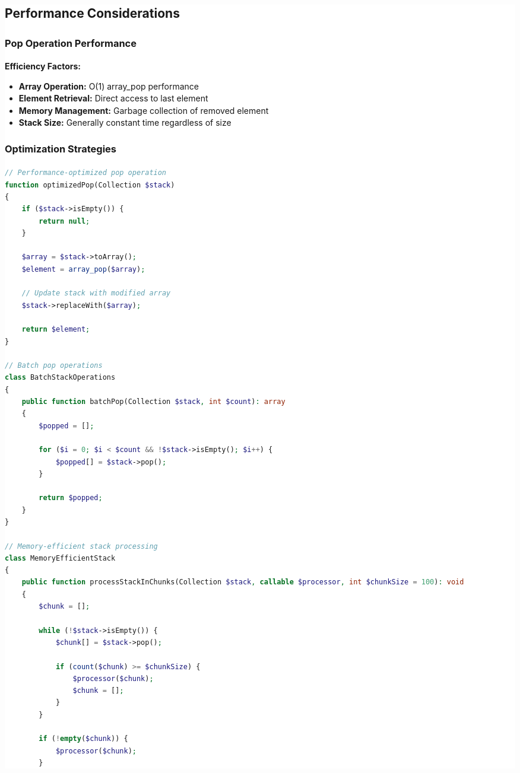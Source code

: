 ## Performance Considerations

### Pop Operation Performance
**Efficiency Factors:**
- **Array Operation:** O(1) array_pop performance
- **Element Retrieval:** Direct access to last element
- **Memory Management:** Garbage collection of removed element
- **Stack Size:** Generally constant time regardless of size

### Optimization Strategies
```php
// Performance-optimized pop operation
function optimizedPop(Collection $stack)
{
    if ($stack->isEmpty()) {
        return null;
    }
    
    $array = $stack->toArray();
    $element = array_pop($array);
    
    // Update stack with modified array
    $stack->replaceWith($array);
    
    return $element;
}

// Batch pop operations
class BatchStackOperations
{
    public function batchPop(Collection $stack, int $count): array
    {
        $popped = [];
        
        for ($i = 0; $i < $count && !$stack->isEmpty(); $i++) {
            $popped[] = $stack->pop();
        }
        
        return $popped;
    }
}

// Memory-efficient stack processing
class MemoryEfficientStack
{
    public function processStackInChunks(Collection $stack, callable $processor, int $chunkSize = 100): void
    {
        $chunk = [];
        
        while (!$stack->isEmpty()) {
            $chunk[] = $stack->pop();
            
            if (count($chunk) >= $chunkSize) {
                $processor($chunk);
                $chunk = [];
            }
        }
        
        if (!empty($chunk)) {
            $processor($chunk);
        }
```